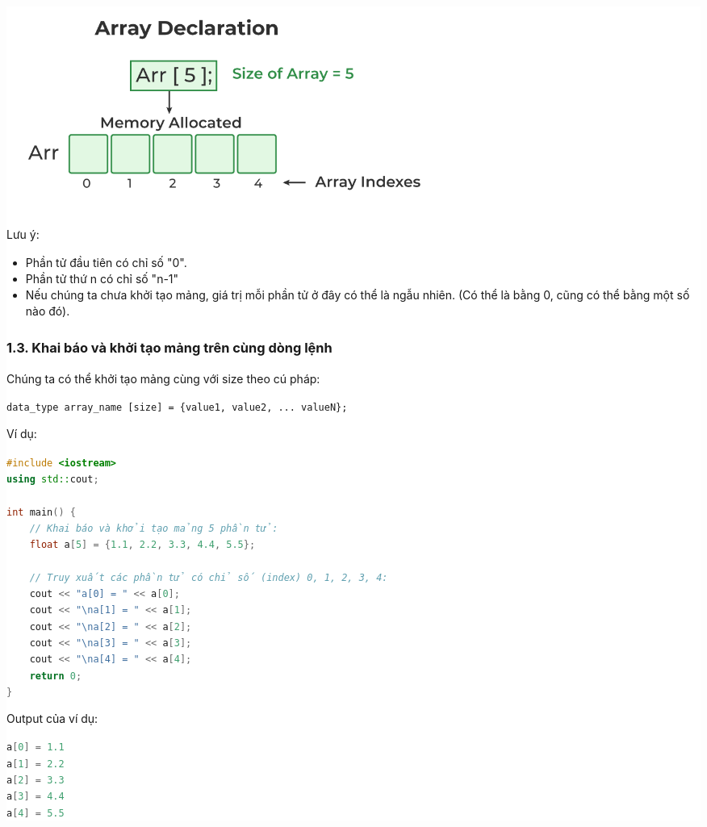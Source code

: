 ![alt text](./images/array_declaration.png)

Lưu ý:
- Phần tử đầu tiên có chỉ số "0".
- Phần tử thứ n có chỉ số "n-1"
- Nếu chúng ta chưa khởi tạo mảng, giá trị mỗi phần tử ở đây có thể là ngẫu nhiên. (Có thể là bằng 0, cũng có thể bằng một số nào đó).

### **1.3. Khai báo và khởi tạo mảng trên cùng dòng lệnh**
Chúng ta có thể khởi tạo mảng cùng với size theo cú pháp:
```
data_type array_name [size] = {value1, value2, ... valueN};
```

Ví dụ:
```CPP
#include <iostream>
using std::cout;

int main() {
    // Khai báo và khởi tạo mảng 5 phần tử:
    float a[5] = {1.1, 2.2, 3.3, 4.4, 5.5}; 

    // Truy xuất các phần tử có chỉ số (index) 0, 1, 2, 3, 4:
    cout << "a[0] = " << a[0];
    cout << "\na[1] = " << a[1];
    cout << "\na[2] = " << a[2];
    cout << "\na[3] = " << a[3];
    cout << "\na[4] = " << a[4];
    return 0;
}
```

Output của ví dụ:
```CPP
a[0] = 1.1
a[1] = 2.2
a[2] = 3.3
a[3] = 4.4
a[4] = 5.5
```
